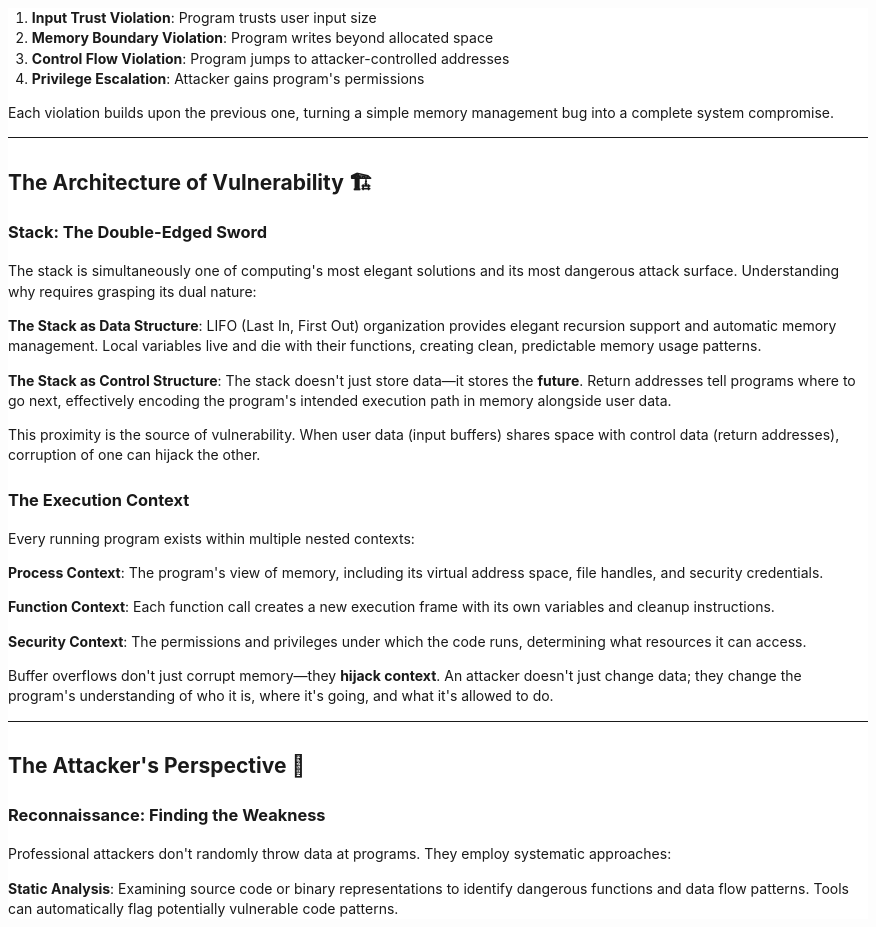 1. **Input Trust Violation**: Program trusts user input size
2. **Memory Boundary Violation**: Program writes beyond allocated space  
3. **Control Flow Violation**: Program jumps to attacker-controlled addresses
4. **Privilege Escalation**: Attacker gains program's permissions

Each violation builds upon the previous one, turning a simple memory management bug into a complete system compromise.

---

## The Architecture of Vulnerability 🏗️

### Stack: The Double-Edged Sword

The stack is simultaneously one of computing's most elegant solutions and its most dangerous attack surface. Understanding why requires grasping its dual nature:

**The Stack as Data Structure**: LIFO (Last In, First Out) organization provides elegant recursion support and automatic memory management. Local variables live and die with their functions, creating clean, predictable memory usage patterns.

**The Stack as Control Structure**: The stack doesn't just store data—it stores the **future**. Return addresses tell programs where to go next, effectively encoding the program's intended execution path in memory alongside user data.

This proximity is the source of vulnerability. When user data (input buffers) shares space with control data (return addresses), corruption of one can hijack the other.

### The Execution Context

Every running program exists within multiple nested contexts:

**Process Context**: The program's view of memory, including its virtual address space, file handles, and security credentials.

**Function Context**: Each function call creates a new execution frame with its own variables and cleanup instructions.

**Security Context**: The permissions and privileges under which the code runs, determining what resources it can access.

Buffer overflows don't just corrupt memory—they **hijack context**. An attacker doesn't just change data; they change the program's understanding of who it is, where it's going, and what it's allowed to do.

---

## The Attacker's Perspective 👤

### Reconnaissance: Finding the Weakness

Professional attackers don't randomly throw data at programs. They employ systematic approaches:

**Static Analysis**: Examining source code or binary representations to identify dangerous functions and data flow patterns. Tools can automatically flag potentially vulnerable code patterns.
